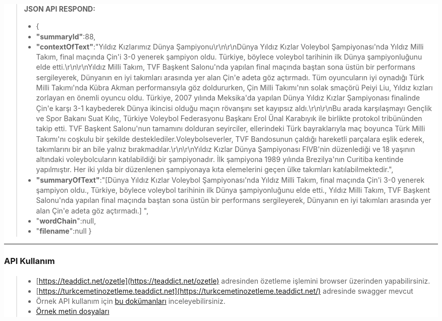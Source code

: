 > **JSON API RESPOND:**
>- {
>-   <b>"summaryId"</b>:88,
>-   <b>"contextOfText"</b>:"Yıldız Kızlarımız Dünya Şampiyonu\r\n\r\nDünya Yıldız Kızlar Voleybol Şampiyonası'nda Yıldız Milli Takım, final maçında Çin'i 3-0 yenerek şampiyon oldu. Türkiye, böylece voleybol tarihinin ilk Dünya şampiyonluğunu elde etti.\r\n\r\nYıldız Milli Takım, TVF Başkent Salonu'nda yapılan final maçında baştan sona üstün bir performans sergileyerek, Dünyanın en iyi takımları arasında yer alan Çin'e adeta göz açtırmadı. Tüm oyuncuların iyi oynadığı Türk Milli Takımı'nda Kübra Akman performansıyla göz doldururken, Çin Milli Takımı'nın solak smaçörü Peiyi Liu, Yıldız kızları zorlayan en önemli oyuncu oldu. Türkiye, 2007 yılında Meksika'da yapılan Dünya Yıldız Kızlar Şampiyonası finalinde Çin'e karşı 3-1 kaybederek Dünya ikincisi olduğu maçın rövanşını set kayıpsız aldı.\r\n\r\nBu arada karşılaşmayı Gençlik ve Spor Bakanı Suat Kılıç, Türkiye Voleybol Federasyonu Başkanı Erol Ünal Karabıyık ile birlikte protokol tribününden takip etti. TVF Başkent Salonu'nun tamamını dolduran seyirciler, ellerindeki Türk bayraklarıyla maç boyunca Türk Milli Takımı'nı coşkulu bir şekilde desteklediler.Voleybolseverler, TVF Bandosunun çaldığı hareketli parçalara eşlik ederek, takımlarını bir an bile yalnız bırakmadılar.\r\n\r\nYıldız Kızlar Dünya Şampiyonası FIVB'nin düzenlediği ve 18 yaşının altındaki voleybolcuların katılabildiği bir şampiyonadır.  İlk şampiyona 1989 yılında Brezilya'nın Curitiba kentinde yapılmıştır. Her iki yılda bir düzenlenen şampiyonaya kıta elemelerini geçen ülke takımları katılabilmektedir.",
>-  <b>"summaryOfText"</b>:"[Dünya Yıldız Kızlar Voleybol Şampiyonası'nda Yıldız Milli Takım, final maçında Çin'i 3-0 yenerek şampiyon oldu., Türkiye, böylece voleybol tarihinin ilk Dünya şampiyonluğunu elde etti., Yıldız Milli Takım, TVF Başkent Salonu'nda yapılan final maçında baştan sona üstün bir performans sergileyerek, Dünyanın en iyi takımları arasında yer alan Çin'e adeta göz açtırmadı.] ",
>-   "<b>wordChain</b>":null,
>-   "<b>filename</b>":null
}

----------
### API Kullanım

>- [https://teaddict.net/ozetle](https://teaddict.net/ozetle) adresinden özetleme işlemini browser üzerinden yapabilirsiniz.
>- [https://turkcemetinozetleme.teaddict.net](https://turkcemetinozetleme.teaddict.net/) adresinde swagger mevcut
>- Örnek API kullanım için [bu dokümanları](https://github.com/teaddict/turkce-metin-ozetleme-scala/tree/master/ornek-api-kullanim) inceleyebilirsiniz.
>- [Örnek metin dosyaları](https://github.com/teaddict/turkce-metin-ozetleme/tree/master/ornek-metinler)
